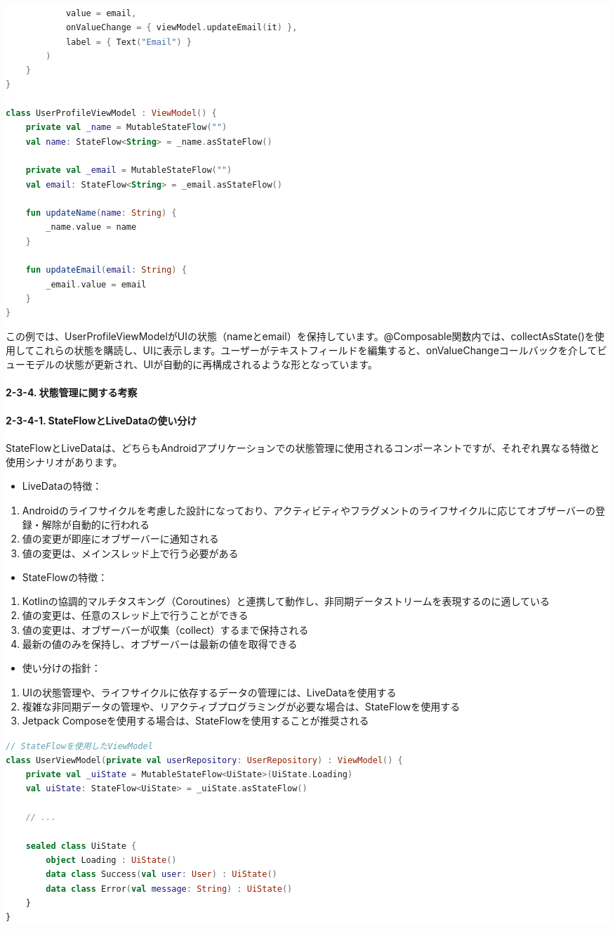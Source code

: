 ```kotlin
            value = email,
            onValueChange = { viewModel.updateEmail(it) },
            label = { Text("Email") }
        )
    }
}

class UserProfileViewModel : ViewModel() {
    private val _name = MutableStateFlow("")
    val name: StateFlow<String> = _name.asStateFlow()

    private val _email = MutableStateFlow("")
    val email: StateFlow<String> = _email.asStateFlow()

    fun updateName(name: String) {
        _name.value = name
    }

    fun updateEmail(email: String) {
        _email.value = email
    }
}
```
この例では、UserProfileViewModelがUIの状態（nameとemail）を保持しています。@Composable関数内では、collectAsState()を使用してこれらの状態を購読し、UIに表示します。ユーザーがテキストフィールドを編集すると、onValueChangeコールバックを介してビューモデルの状態が更新され、UIが自動的に再構成されるような形となっています。

#### 2-3-4. 状態管理に関する考察

#### 2-3-4-1. StateFlowとLiveDataの使い分け 
StateFlowとLiveDataは、どちらもAndroidアプリケーションでの状態管理に使用されるコンポーネントですが、それぞれ異なる特徴と使用シナリオがあります。

- LiveDataの特徴： 

1. Androidのライフサイクルを考慮した設計になっており、アクティビティやフラグメントのライフサイクルに応じてオブザーバーの登録・解除が自動的に行われる 
2. 値の変更が即座にオブザーバーに通知される 
3. 値の変更は、メインスレッド上で行う必要がある 

- StateFlowの特徴：

1. Kotlinの協調的マルチタスキング（Coroutines）と連携して動作し、非同期データストリームを表現するのに適している
2. 値の変更は、任意のスレッド上で行うことができる
3. 値の変更は、オブザーバーが収集（collect）するまで保持される
4. 最新の値のみを保持し、オブザーバーは最新の値を取得できる

- 使い分けの指針：

1. UIの状態管理や、ライフサイクルに依存するデータの管理には、LiveDataを使用する 
2. 複雑な非同期データの管理や、リアクティブプログラミングが必要な場合は、StateFlowを使用する 
3. Jetpack Composeを使用する場合は、StateFlowを使用することが推奨される 

```kotlin
// StateFlowを使用したViewModel
class UserViewModel(private val userRepository: UserRepository) : ViewModel() {
    private val _uiState = MutableStateFlow<UiState>(UiState.Loading)
    val uiState: StateFlow<UiState> = _uiState.asStateFlow()

    // ...

    sealed class UiState {
        object Loading : UiState()
        data class Success(val user: User) : UiState()
        data class Error(val message: String) : UiState()
    }
}
```
